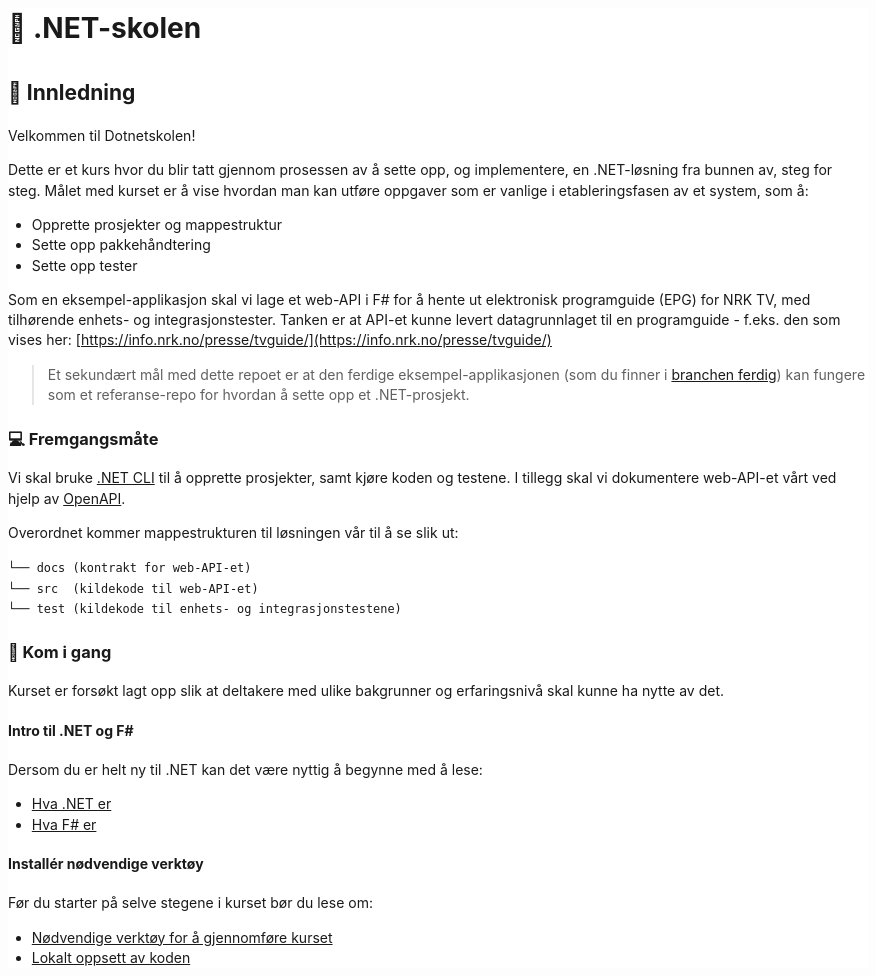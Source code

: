 # 🏫 .NET-skolen

## 👋 Innledning

Velkommen til Dotnetskolen!

Dette er et kurs hvor du blir tatt gjennom prosessen av å sette opp, og implementere, en .NET-løsning fra bunnen av, steg for steg. Målet med kurset er å vise hvordan man kan utføre oppgaver som er vanlige i etableringsfasen av et system, som å:

- Opprette prosjekter og mappestruktur
- Sette opp pakkehåndtering
- Sette opp tester

Som en eksempel-applikasjon skal vi lage et web-API i F# for å hente ut elektronisk programguide (EPG) for NRK TV, med tilhørende enhets- og integrasjonstester. Tanken er at API-et kunne levert datagrunnlaget til en programguide - f.eks. den som vises her: [https://info.nrk.no/presse/tvguide/](https://info.nrk.no/presse/tvguide/)

> Et sekundært mål med dette repoet er at den ferdige eksempel-applikasjonen (som du finner i [branchen ferdig](https://github.com/nrkno/dotnetskolen/tree/ferdig)) kan fungere som et referanse-repo for hvordan å sette opp et .NET-prosjekt.

### 💻 Fremgangsmåte

Vi skal bruke [.NET CLI](https://docs.microsoft.com/en-us/dotnet/core/tools/) til å opprette prosjekter, samt kjøre koden og testene. I tillegg skal vi dokumentere web-API-et vårt ved hjelp av [OpenAPI](https://www.openapis.org/).

Overordnet kommer mappestrukturen til løsningen vår til å se slik ut:

```txt
└── docs (kontrakt for web-API-et)
└── src  (kildekode til web-API-et)
└── test (kildekode til enhets- og integrasjonstestene)
```

### 🚀 Kom i gang

Kurset er forsøkt lagt opp slik at deltakere med ulike bakgrunner og erfaringsnivå skal kunne ha nytte av det.

#### Intro til .NET og F#

Dersom du er helt ny til .NET kan det være nyttig å begynne med å lese:

- [Hva .NET er](#hva-er-net)
- [Hva F# er](#hva-er-f)

#### Installér nødvendige verktøy
  
Før du starter på selve stegene i kurset bør du lese om:

- [Nødvendige verktøy for å gjennomføre kurset](#verktøy)
- [Lokalt oppsett av koden](#lokalt-oppsett-av-koden-valgfritt)
